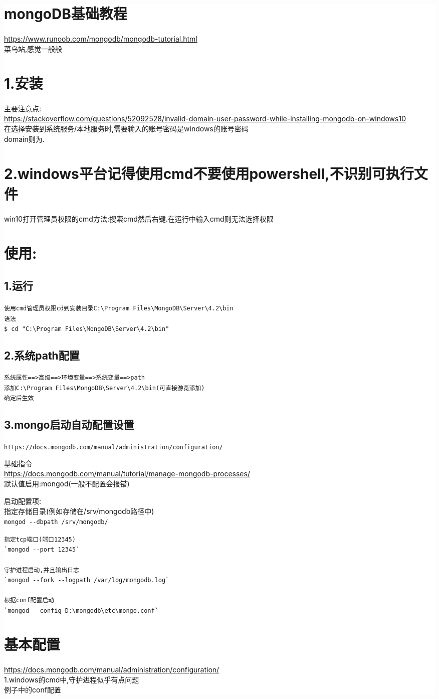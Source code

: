 mongoDB基础教程  
===
  https://www.runoob.com/mongodb/mongodb-tutorial.html  
  菜鸟站,感觉一般般  
  
1.安装
===
  主要注意点:  
    https://stackoverflow.com/questions/52092528/invalid-domain-user-password-while-installing-mongodb-on-windows10  
  在选择安装到系统服务/本地服务时,需要输入的账号密码是windows的账号密码  
  domain则为.  

2.windows平台记得使用cmd不要使用powershell,不识别可执行文件  
===
  win10打开管理员权限的cmd方法:搜索cmd然后右键.在运行中输入cmd则无法选择权限  
  
使用:  
===
  1.运行  
  ---
    使用cmd管理员权限cd到安装目录C:\Program Files\MongoDB\Server\4.2\bin  
    语法  
    $ cd "C:\Program Files\MongoDB\Server\4.2\bin"  
  
  2.系统path配置  
  ---
    系统属性==>高级==>环境变量==>系统变量==>path  
    添加C:\Program Files\MongoDB\Server\4.2\bin(可直接游览添加)  
    确定后生效  
    
  3.mongo启动自动配置设置  
  ---
    https://docs.mongodb.com/manual/administration/configuration/  
      
基础指令  
  https://docs.mongodb.com/manual/tutorial/manage-mongodb-processes/  
  默认值启用:mongod(一般不配置会报错)  
    
  启动配置项:  
    指定存储目录(例如存储在/srv/mongodb路径中)  
    `mongod --dbpath /srv/mongodb/`  
    
    指定tcp端口(端口12345)    
    `mongod --port 12345`    
    
    守护进程启动,并且输出日志  
    `mongod --fork --logpath /var/log/mongodb.log`  
      
    根据conf配置启动  
    `mongod --config D:\mongodb\etc\mongo.conf`  
      
基本配置  
===
  https://docs.mongodb.com/manual/administration/configuration/  
    1.windows的cmd中,守护进程似乎有点问题  
    例子中的conf配置  
    